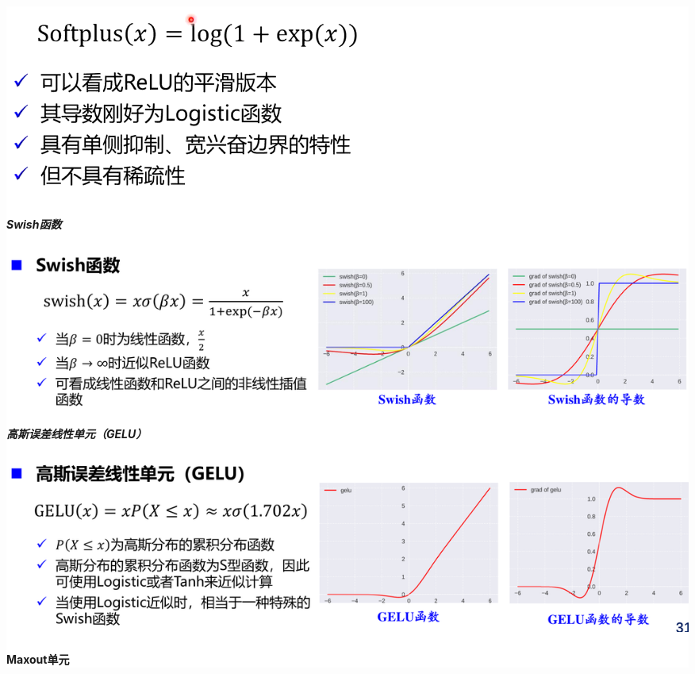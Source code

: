 ![image-20240901111818675](../assets/img/Autumn2024-hywan/image-20240901111818675.png)

##### Swish函数

![image-20240901112014589](../assets/img/Autumn2024-hywan/image-20240901112014589.png)

##### 高斯误差线性单元（GELU）

![image-20240901112032076](../assets/img/Autumn2024-hywan/image-20240901112032076.png)

#### Maxout单元
